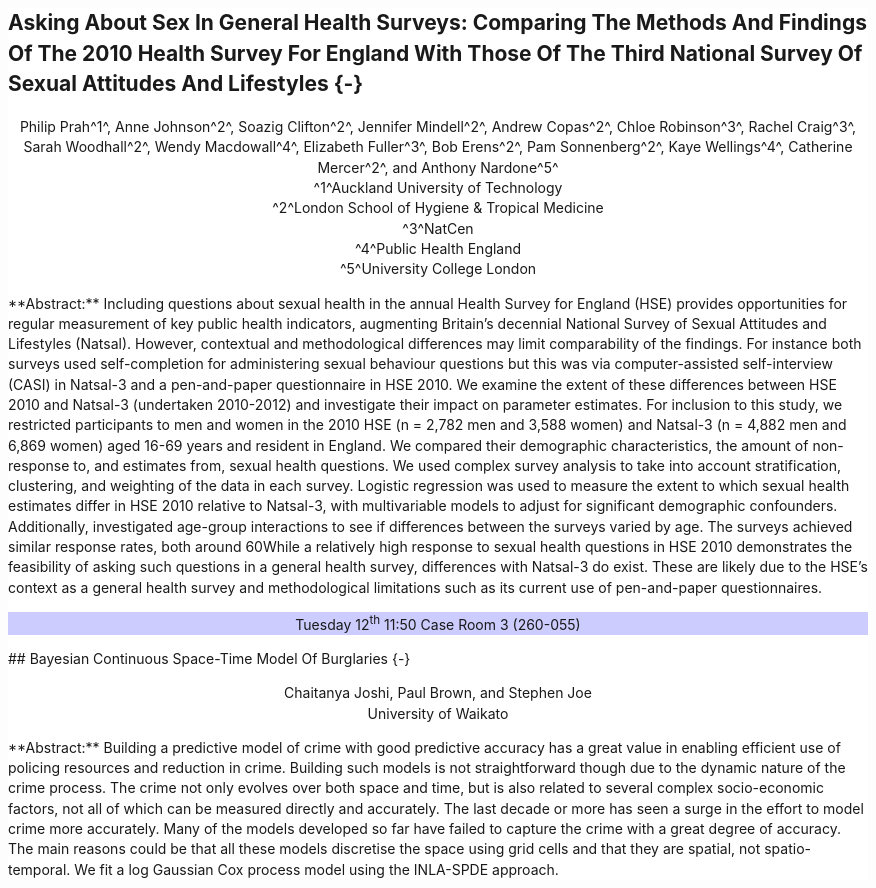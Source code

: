 ## Asking About Sex In General Health Surveys: Comparing The Methods And Findings Of The 2010 Health Survey For England With Those Of The Third National Survey Of Sexual Attitudes And Lifestyles {-}
<p style="text-align:center">
Philip Prah^1^, Anne Johnson^2^, Soazig Clifton^2^, Jennifer Mindell^2^, Andrew Copas^2^, Chloe Robinson^3^, Rachel Craig^3^, Sarah Woodhall^2^, Wendy Macdowall^4^, Elizabeth Fuller^3^, Bob Erens^2^, Pam Sonnenberg^2^, Kaye Wellings^4^, Catherine Mercer^2^, and Anthony Nardone^5^<br />
^1^Auckland University of Technology<br />
^2^London School of Hygiene & Tropical Medicine<br />
^3^NatCen<br />
^4^Public Health England<br />
^5^University College London<br />
</p>
<span>**Abstract:**</span> Including questions about sexual health in the annual Health Survey for
England (HSE) provides opportunities for regular measurement of key
public health indicators, augmenting Britain’s decennial National Survey
of Sexual Attitudes and Lifestyles (Natsal). However, contextual and
methodological differences may limit comparability of the findings. For
instance both surveys used self-completion for administering sexual
behaviour questions but this was via computer-assisted self-interview
(CASI) in Natsal-3 and a pen-and-paper questionnaire in HSE 2010. We
examine the extent of these differences between HSE 2010 and Natsal-3
(undertaken 2010-2012) and investigate their impact on parameter
estimates. For inclusion to this study, we restricted participants to
men and women in the 2010 HSE (n = 2,782 men and 3,588 women) and
Natsal-3 (n = 4,882 men and 6,869 women) aged 16-69 years and resident
in England. We compared their demographic characteristics, the amount of
non-response to, and estimates from, sexual health questions. We used
complex survey analysis to take into account stratification, clustering,
and weighting of the data in each survey. Logistic regression was used
to measure the extent to which sexual health estimates differ in HSE
2010 relative to Natsal-3, with multivariable models to adjust for
significant demographic confounders. Additionally, investigated
age-group interactions to see if differences between the surveys varied
by age. The surveys achieved similar response rates, both around 60While
a relatively high response to sexual health questions in HSE 2010
demonstrates the feasibility of asking such questions in a general
health survey, differences with Natsal-3 do exist. These are likely due
to the HSE’s context as a general health survey and methodological
limitations such as its current use of pen-and-paper questionnaires.
<p class="pagebreak"></p>
<p style="background-color:#ccccff;text-align:center">Tuesday 12<sup>th</sup> 11:50 Case Room 3 (260-055)</p>
## Bayesian Continuous Space-Time Model Of Burglaries {-}
<p style="text-align:center">
Chaitanya Joshi, Paul Brown, and Stephen Joe<br />
University of Waikato<br />
</p>
<span>**Abstract:**</span> Building a predictive model of crime with
good predictive accuracy has a great value in enabling efficient use of
policing resources and reduction in crime. Building such models is not
straightforward though due to the dynamic nature of the crime process.
The crime not only evolves over both space and time, but is also related
to several complex socio-economic factors, not all of which can be
measured directly and accurately. The last decade or more has seen a
surge in the effort to model crime more accurately. Many of the models
developed so far have failed to capture the crime with a great degree of
accuracy. The main reasons could be that all these models discretise the
space using grid cells and that they are spatial, not spatio-temporal.
We fit a log Gaussian Cox process model using the INLA-SPDE approach.